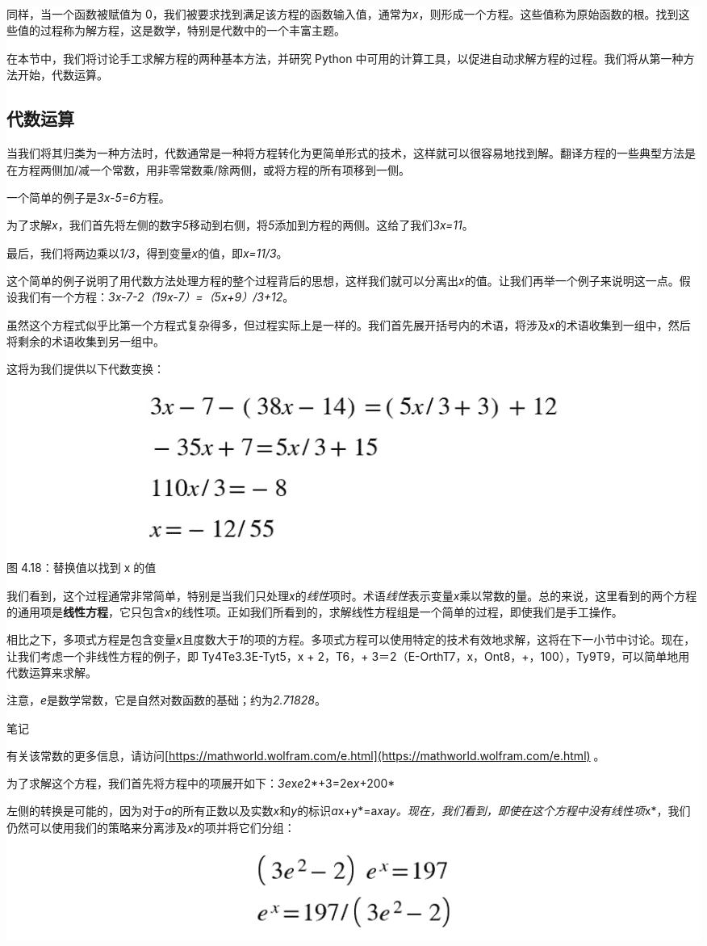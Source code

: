 同样，当一个函数被赋值为 0，我们被要求找到满足该方程的函数输入值，通常为*x*，则形成一个方程。这些值称为原始函数的根。找到这些值的过程称为解方程，这是数学，特别是代数中的一个丰富主题。

在本节中，我们将讨论手工求解方程的两种基本方法，并研究 Python 中可用的计算工具，以促进自动求解方程的过程。我们将从第一种方法开始，代数运算。

## 代数运算

当我们将其归类为一种方法时，代数通常是一种将方程转化为更简单形式的技术，这样就可以很容易地找到解。翻译方程的一些典型方法是在方程两侧加/减一个常数，用非零常数乘/除两侧，或将方程的所有项移到一侧。

一个简单的例子是*3x-5=6*方程。

为了求解*x*，我们首先将左侧的数字*5*移动到右侧，将*5*添加到方程的两侧。这给了我们*3x=11*。

最后，我们将两边乘以*1/3*，得到变量*x*的值，即*x=11/3*。

这个简单的例子说明了用代数方法处理方程的整个过程背后的思想，这样我们就可以分离出*x*的值。让我们再举一个例子来说明这一点。假设我们有一个方程：*3x-7-2（19x-7）=（5x+9）/3+12*。

虽然这个方程式似乎比第一个方程式复杂得多，但过程实际上是一样的。我们首先展开括号内的术语，将涉及*x*的术语收集到一组中，然后将剩余的术语收集到另一组中。

这将为我们提供以下代数变换：

![Figure 4.18: Substituting the values to find the value of x ](img/B15968_04_18.jpg)

图 4.18：替换值以找到 x 的值

我们看到，这个过程通常非常简单，特别是当我们只处理*x*的*线性*项时。术语*线性*表示变量*x*乘以常数的量。总的来说，这里看到的两个方程的通用项是**线性方程**，它只包含*x*的线性项。正如我们所看到的，求解线性方程组是一个简单的过程，即使我们是手工操作。

相比之下，多项式方程是包含变量*x*且度数大于*1*的项的方程。多项式方程可以使用特定的技术有效地求解，这将在下一小节中讨论。现在，让我们考虑一个非线性方程的例子，即 Ty4Te3.3E-Tyt5，x + 2，T6，+ 3＝2（E-OrthT7，x，Ont8，+，100），Ty9T9，可以简单地用代数运算来求解。

注意，*e*是数学常数，它是自然对数函数的基础；约为*2.71828*。

笔记

有关该常数的更多信息，请访问[https://mathworld.wolfram.com/e.html](https://mathworld.wolfram.com/e.html) 。

为了求解这个方程，我们首先将方程中的项展开如下：*3e*x*e*2*+3=2e*x*+200*

左侧的转换是可能的，因为对于*a*的所有正数以及实数*x*和*y*的标识*a*x+y*=a*x*a*y。现在，我们看到，即使在这个方程中没有线性项*x*，我们仍然可以使用我们的策略来分离涉及*x*的项并将它们分组：

![Figure 4.19: Substituting the values in the equation to find ex ](img/B15968_04_19.jpg)
